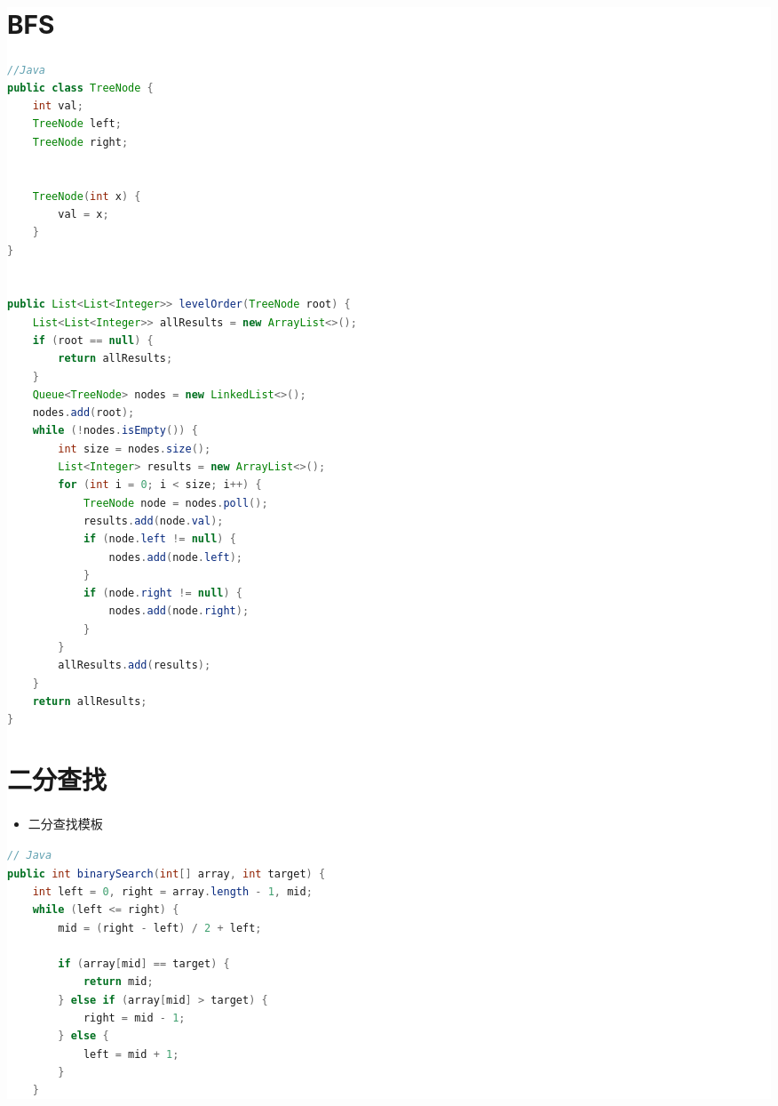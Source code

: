 ``` C++
```
# BFS

``` Java
//Java
public class TreeNode {
    int val;
    TreeNode left;
    TreeNode right;


    TreeNode(int x) {
        val = x;
    }
}


public List<List<Integer>> levelOrder(TreeNode root) {
    List<List<Integer>> allResults = new ArrayList<>();
    if (root == null) {
        return allResults;
    }
    Queue<TreeNode> nodes = new LinkedList<>();
    nodes.add(root);
    while (!nodes.isEmpty()) {
        int size = nodes.size();
        List<Integer> results = new ArrayList<>();
        for (int i = 0; i < size; i++) {
            TreeNode node = nodes.poll();
            results.add(node.val);
            if (node.left != null) {
                nodes.add(node.left);
            }
            if (node.right != null) {
                nodes.add(node.right);
            }
        }
        allResults.add(results);
    }
    return allResults;
}
```


# 二分查找
- 二分查找模板
``` Java
// Java
public int binarySearch(int[] array, int target) {
    int left = 0, right = array.length - 1, mid;
    while (left <= right) {
        mid = (right - left) / 2 + left;

        if (array[mid] == target) {
            return mid;
        } else if (array[mid] > target) {
            right = mid - 1;
        } else {
            left = mid + 1;
        }
    }

```
